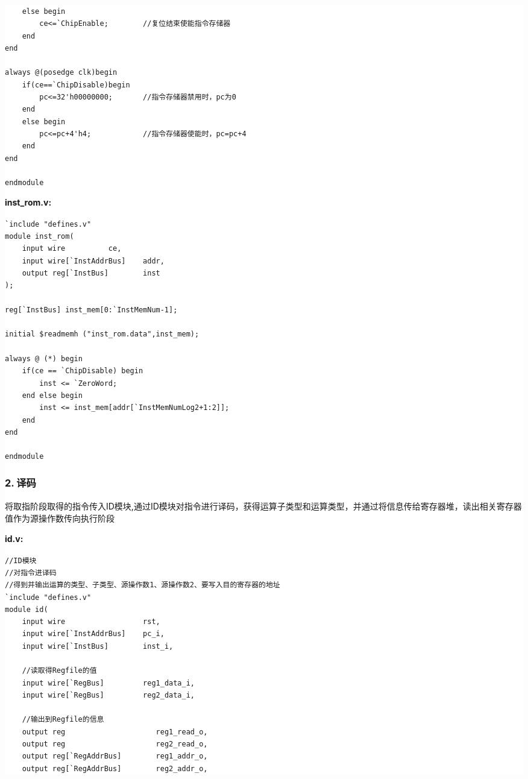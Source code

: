 ```
	else begin
		ce<=`ChipEnable;		//复位结束使能指令存储器
	end
end

always @(posedge clk)begin
	if(ce==`ChipDisable)begin
		pc<=32'h00000000;		//指令存储器禁用时，pc为0
	end
	else begin
		pc<=pc+4'h4;			//指令存储器使能时，pc=pc+4
	end
end

endmodule
```
**inst_rom.v:**
```
`include "defines.v"
module inst_rom(
    input wire          ce,
    input wire[`InstAddrBus]    addr,
    output reg[`InstBus]        inst
);

reg[`InstBus] inst_mem[0:`InstMemNum-1];

initial $readmemh ("inst_rom.data",inst_mem);

always @ (*) begin
    if(ce == `ChipDisable) begin
        inst <= `ZeroWord;
    end else begin
        inst <= inst_mem[addr[`InstMemNumLog2+1:2]];
    end
end

endmodule
```

### 2. 译码
将取指阶段取得的指令传入ID模块,通过ID模块对指令进行译码，获得运算子类型和运算类型，并通过将信息传给寄存器堆，读出相关寄存器值作为源操作数传向执行阶段

**id.v:**
```
//ID模块
//对指令进译码
//得到并输出运算的类型、子类型、源操作数1、源操作数2、要写入目的寄存器的地址
`include "defines.v"
module id(
    input wire                  rst,
    input wire[`InstAddrBus]    pc_i,
    input wire[`InstBus]        inst_i,

    //读取得Regfile的值
    input wire[`RegBus]         reg1_data_i,
    input wire[`RegBus]         reg2_data_i,

    //输出到Regfile的信息
    output reg                     reg1_read_o,
    output reg                     reg2_read_o,
    output reg[`RegAddrBus]        reg1_addr_o,
    output reg[`RegAddrBus]        reg2_addr_o,

```